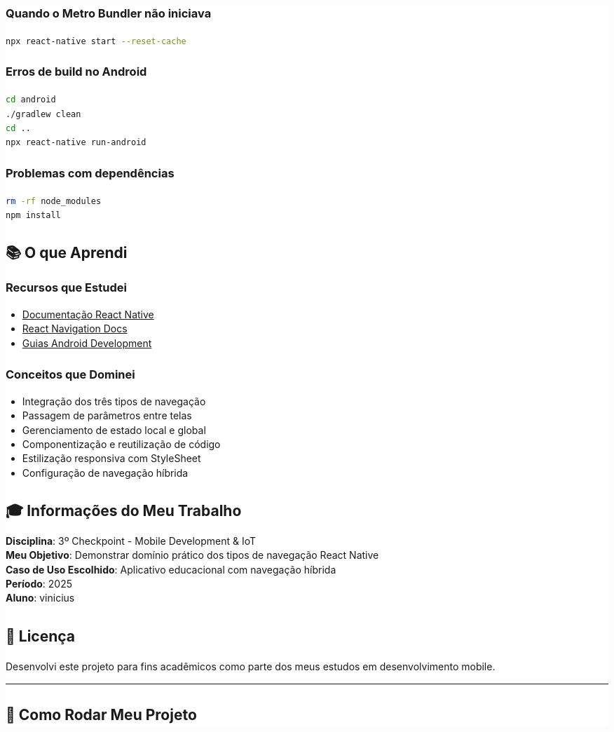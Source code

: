 ### Quando o Metro Bundler não iniciava
```bash
npx react-native start --reset-cache
```

### Erros de build no Android
```bash
cd android
./gradlew clean
cd ..
npx react-native run-android
```

### Problemas com dependências
```bash
rm -rf node_modules
npm install
```

## 📚 O que Aprendi

### Recursos que Estudei
- [Documentação React Native](https://reactnative.dev/)
- [React Navigation Docs](https://reactnavigation.org/)
- [Guias Android Development](https://developer.android.com/)

### Conceitos que Dominei
- Integração dos três tipos de navegação
- Passagem de parâmetros entre telas
- Gerenciamento de estado local e global
- Componentização e reutilização de código
- Estilização responsiva com StyleSheet
- Configuração de navegação híbrida

## 🎓 Informações do Meu Trabalho

**Disciplina**: 3º Checkpoint - Mobile Development & IoT  
**Meu Objetivo**: Demonstrar domínio prático dos tipos de navegação React Native  
**Caso de Uso Escolhido**: Aplicativo educacional com navegação híbrida  
**Período**: 2025  
**Aluno**: vinicius

## 📄 Licença

Desenvolvi este projeto para fins acadêmicos como parte dos meus estudos em desenvolvimento mobile.

---

## 🚨 Como Rodar Meu Projeto
